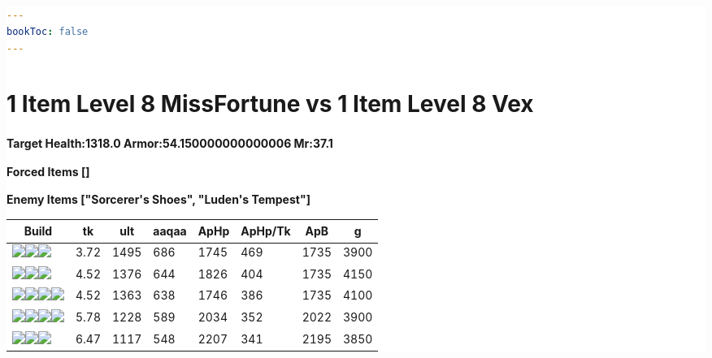 ```yaml
---
bookToc: false
---
```


# 1 Item Level 8 MissFortune vs 1 Item Level 8 Vex

**Target Health:1318.0 Armor:54.150000000000006 Mr:37.1**


**Forced Items []**


**Enemy Items ["Sorcerer's Shoes", "Luden's Tempest"]**




Build | tk | ult | aaqaa |ApHp | ApHp/Tk | ApB | g
-|-|-|-|-|-|-|-
![](/item/3142.png)![](/item/1055.png)![](/item/1036.png)|3.72|1495|686|1745|469|1735|3900
![](/item/3074.png)![](/item/1001.png)![](/item/1055.png)|4.52|1376|644|1826|404|1735|4150
![](/item/6696.png)![](/item/1001.png)![](/item/1055.png)![](/item/1036.png)|4.52|1363|638|1746|386|1735|4100
![](/item/6609.png)![](/item/1001.png)![](/item/1055.png)![](/item/1036.png)|5.78|1228|589|2034|352|2022|3900
![](/item/3071.png)![](/item/1001.png)![](/item/1055.png)|6.47|1117|548|2207|341|2195|3850












































